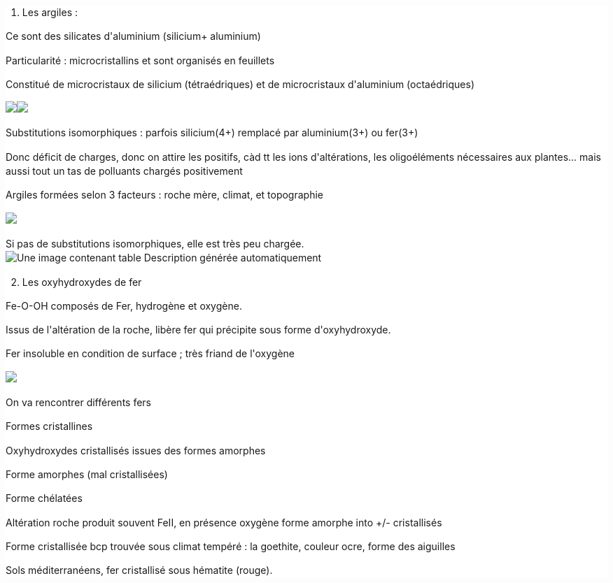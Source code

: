   

1) Les argiles :

  

Ce sont des silicates d'aluminium (silicium+ aluminium)

Particularité : microcristallins et sont organisés en feuillets

Constitué de microcristaux de silicium (tétraédriques) et de microcristaux d'aluminium (octaédriques)

![](https://lh4.googleusercontent.com/2qdvUgGLbfIc3jrUpTjJtpgHMjkos-l3SyepLaQ8CKWSZ4miCZFAzj6T9bY5QVcs0YaYFLKRYwj6pC7iGZLR7ZEHnAl2JgFBuFRbXGiXZOMvoY1QXtU5ZaIBT5i8CMaJs64Bu9p-f3eVxV8iKDaLTDkveDfTDFdzMA5kWakq5e3LxqDFAGMYjopVQmhT8XoSRrcsL4gmDw)![](https://lh3.googleusercontent.com/Q0MHdCpaFApmISBD1TKSj7UODyrCD_iK8hi0rmbbzir7OLH7PIgpfXIDaKFHJkkZWx33b9gsAR-GAoXyE5OHyhSbW8Z35UuG9K-H_rCg6LA_sfDAuaaTzMmFpKJx-MRIGeBU2xVxe5h_WD_2eKTfuBlCEPSz0g76GoknjV7PzcuDPWzNi59EGjJvuHOIZxYrKdvRufWPQQ)

  
  

Substitutions isomorphiques : parfois silicium(4+) remplacé par aluminium(3+) ou fer(3+)

Donc déficit de charges, donc on attire les positifs, càd tt les ions d'altérations, les oligoéléments nécessaires aux plantes... mais aussi tout un tas de polluants chargés positivement

  
  
  

Argiles formées selon 3 facteurs : roche mère, climat, et topographie

![](https://lh6.googleusercontent.com/NdHn98_0qrKS8k3TxLBewFTPe5QH_P01A4y_1HGuMLsXdgG0J3af60s0zlfkuenenJFTSXfPyFMex0euUf_CFKDKCM6w8MynY1UMgNQHC6RJ-DPI_iPs89PQl3tE_5UbfgzXuc1EC262Qydg1cD9p9FNYq0pD9G6sU-jadO1hfinxG0EsUWnEAjmyIydJWGc_E0v0IkQaw)

  

Si pas de substitutions isomorphiques, elle est très peu chargée.![Une image contenant table
Description générée automatiquement](https://lh6.googleusercontent.com/3q0TQVv1IxX9ZCzmGj4QPH0plvu8fT3wIcmKQvWWsg0sb3xtzOgdCdBiWXNZPIDqyW-6CVKUe1Oj1E99NI9i1NqLNllyJ_qSjEK_IWSK356egZfvdY-f_tBe1Vl1nVRfBjy1hJY_5KCbZnqAN3ZffAOj_Hd8sJAU-tPbovgdRRIcSLzvSEJP73tMJwTxfgWqcg-zj6Oq1A)

2) Les oxyhydroxydes de fer

  

Fe-O-OH composés de Fer, hydrogène et oxygène.

Issus de l'altération de la roche, libère fer qui précipite sous forme d'oxyhydroxyde.

Fer insoluble en condition de surface ; très friand de l'oxygène

![](https://lh6.googleusercontent.com/NTU0oqbHgQa9W66FHuffjCtdXdeTVoj9LrtBnEGERSCv2A263OZaShY1hqGR5UO2tr2hGp_CdgxlfGmJI6kFe583dbZTJcMULcuF-Iiyqn-7IzGjcbFO3Z50s9UKoCmFnttnIlykDZsBJ7vlqycp7T-z7SmuteSt2K_6n9AFrZSqOEC_rnuarWErvh8elKWKChE9ioehLA)

On va rencontrer différents fers

Formes cristallines

Oxyhydroxydes cristallisés issues des formes amorphes

Forme amorphes (mal cristallisées)

Forme chélatées

Altération roche produit souvent FeII, en présence oxygène forme amorphe into +/- cristallisés

Forme cristallisée bcp trouvée sous climat tempéré : la goethite, couleur ocre, forme des aiguilles

Sols méditerranéens, fer cristallisé sous hématite (rouge).
